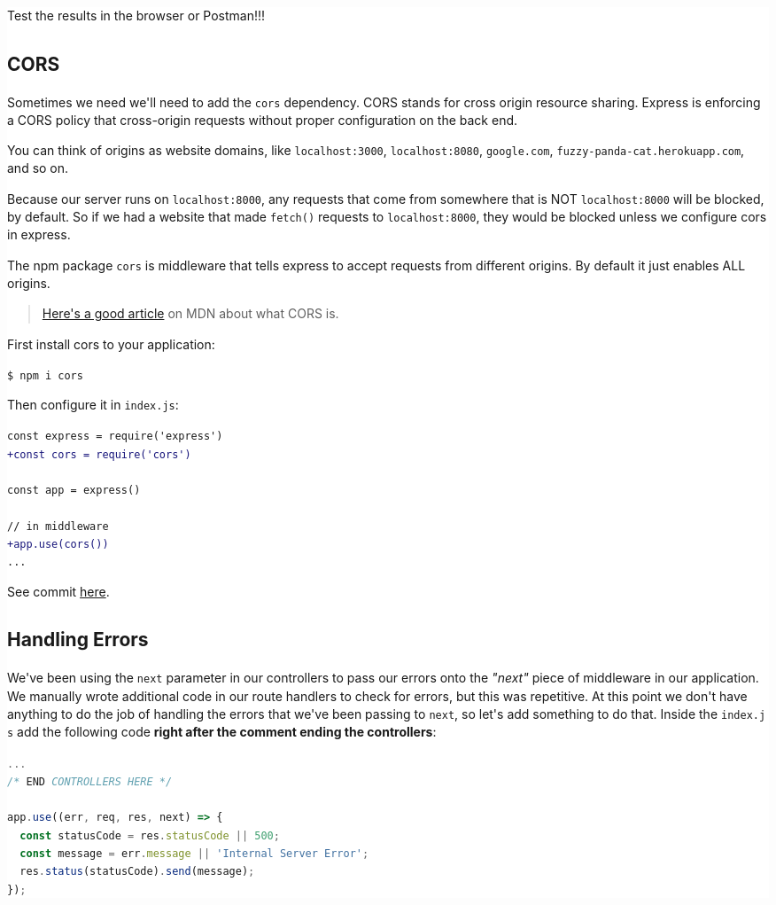 Test the results in the browser or Postman!!!

## CORS

Sometimes we need we'll need to add the `cors` dependency. CORS stands for cross origin resource sharing. Express is enforcing a CORS policy that cross-origin requests without proper configuration on the back end.

You can think of origins as website domains, like `localhost:3000`, `localhost:8080`, `google.com`, `fuzzy-panda-cat.herokuapp.com`, and so on.

Because our server runs on `localhost:8000`, any requests that come from somewhere that is NOT `localhost:8000` will be blocked, by default. So if we had a website that made `fetch()` requests to `localhost:8000`, they would be blocked unless we configure cors in express.

The npm package `cors` is middleware that tells express to accept requests from different origins. By default it just enables ALL origins.

> [Here's a good article](https://developer.mozilla.org/en-US/docs/Web/HTTP/CORS)
> on MDN about what CORS is.

First install cors to your application:

```cli
$ npm i cors
```

Then configure it in `index.js`:

```diff
const express = require('express')
+const cors = require('cors')

const app = express()

// in middleware
+app.use(cors())
...
```

</details>

See commit [here](https://git.generalassemb.ly/esin87/express-book-e-demo/commit/9b37a7a100309ad3cdd7c1d43eb0022aceac48ec).

## Handling Errors

We've been using the `next` parameter in our controllers to pass our errors onto the _"next"_ piece of middleware in our application. We manually wrote additional code in our route handlers to check for errors, but this was repetitive. At this point we don't have anything to do the job of handling the errors that we've been passing to `next`, so let's add something to do that. Inside the `index.js` add the following code **right after the comment ending the controllers**:

```js
...
/* END CONTROLLERS HERE */

app.use((err, req, res, next) => {
  const statusCode = res.statusCode || 500;
  const message = err.message || 'Internal Server Error';
  res.status(statusCode).send(message);
});
```
